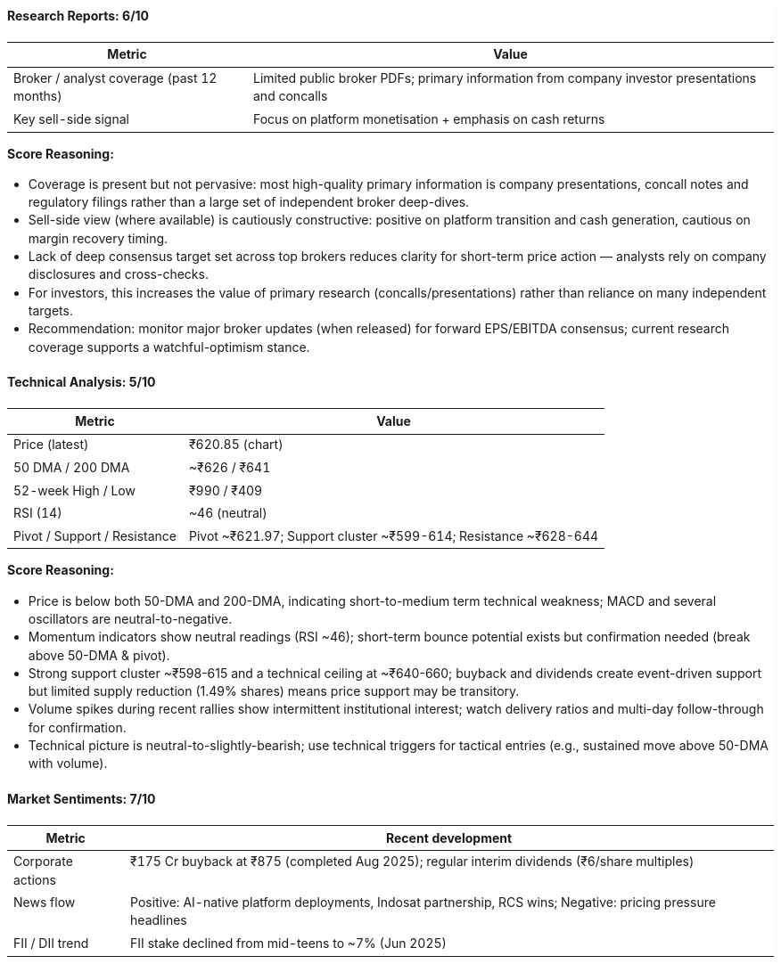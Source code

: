 #### Research Reports: 6/10

| Metric | Value |
|--------|-------|
| Broker / analyst coverage (past 12 months) | Limited public broker PDFs; primary information from company investor presentations and concalls |
| Key sell-side signal | Focus on platform monetisation + emphasis on cash returns |

**Score Reasoning:**
- Coverage is present but not pervasive: most high-quality primary information is company presentations, concall notes and regulatory filings rather than a large set of independent broker deep-dives.  
- Sell-side view (where available) is cautiously constructive: positive on platform transition and cash generation, cautious on margin recovery timing.  
- Lack of deep consensus target set across top brokers reduces clarity for short-term price action — analysts rely on company disclosures and cross-checks.  
- For investors, this increases the value of primary research (concalls/presentations) rather than reliance on many independent targets.  
- Recommendation: monitor major broker updates (when released) for forward EPS/EBITDA consensus; current research coverage supports a watchful-optimism stance.

#### Technical Analysis: 5/10

| Metric | Value |
|--------|-------|
| Price (latest) | ₹620.85 (chart) |
| 50 DMA / 200 DMA | ~₹626 / ₹641 |
| 52-week High / Low | ₹990 / ₹409 |
| RSI (14) | ~46 (neutral) |
| Pivot / Support / Resistance | Pivot ~₹621.97; Support cluster ~₹599-614; Resistance ~₹628-644 |

**Score Reasoning:**
- Price is below both 50-DMA and 200-DMA, indicating short-to-medium term technical weakness; MACD and several oscillators are neutral-to-negative.  
- Momentum indicators show neutral readings (RSI ~46); short-term bounce potential exists but confirmation needed (break above 50-DMA & pivot).  
- Strong support cluster ~₹598-615 and a technical ceiling at ~₹640-660; buyback and dividends create event-driven support but limited supply reduction (1.49% shares) means price support may be transitory.  
- Volume spikes during recent rallies show intermittent institutional interest; watch delivery ratios and multi-day follow-through for confirmation.  
- Technical picture is neutral-to-slightly-bearish; use technical triggers for tactical entries (e.g., sustained move above 50-DMA with volume).

#### Market Sentiments: 7/10

| Metric | Recent development |
|--------|--------------------|
| Corporate actions | ₹175 Cr buyback at ₹875 (completed Aug 2025); regular interim dividends (₹6/share multiples) |
| News flow | Positive: AI-native platform deployments, Indosat partnership, RCS wins; Negative: pricing pressure headlines |
| FII / DII trend | FII stake declined from mid-teens to ~7% (Jun 2025) |
